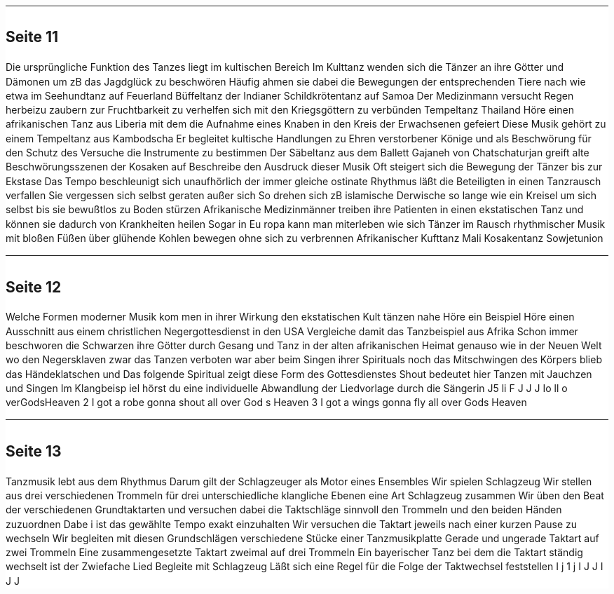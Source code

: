 ------------------------------------------------------------------------

## Seite 11

Die ursprüngliche Funktion des Tanzes liegt im kultischen Bereich Im
Kulttanz wenden sich die Tänzer an ihre Götter und Dämonen um zB das
Jagdglück zu beschwören Häufig ahmen sie dabei die Bewegungen der
entsprechenden Tiere nach wie etwa im Seehundtanz auf Feuerland
Büffeltanz der Indianer Schildkrötentanz auf Samoa Der Medizinmann
versucht Regen herbeizu zaubern zur Fruchtbarkeit zu verhelfen sich mit
den Kriegsgöttern zu verbünden Tempeltanz Thailand Höre einen
afrikanischen Tanz aus Liberia mit dem die Aufnahme eines Knaben in den
Kreis der Erwachsenen gefeiert Diese Musik gehört zu einem Tempeltanz
aus Kambodscha Er begleitet kultische Handlungen zu Ehren verstorbener
Könige und als Beschwörung für den Schutz des Versuche die Instrumente
zu bestimmen Der Säbeltanz aus dem Ballett Gajaneh von Chatschaturjan
greift alte Beschwörungsszenen der Kosaken auf Beschreibe den Ausdruck
dieser Musik Oft steigert sich die Bewegung der Tänzer bis zur Ekstase
Das Tempo beschleunigt sich unaufhörlich der immer gleiche ostinate
Rhythmus läßt die Beteiligten in einen Tanzrausch verfallen Sie
vergessen sich selbst geraten außer sich So drehen sich zB islamische
Derwische so lange wie ein Kreisel um sich selbst bis sie bewußtlos zu
Boden stürzen Afrikanische Medizinmänner treiben ihre Patienten in einen
ekstatischen Tanz und können sie dadurch von Krankheiten heilen Sogar in
Eu ropa kann man miterleben wie sich Tänzer im Rausch rhythmischer Musik
mit bloßen Füßen über glühende Kohlen bewegen ohne sich zu verbrennen
Afrikanischer Kufttanz Mali Kosakentanz Sowjetunion

------------------------------------------------------------------------

## Seite 12

 Welche Formen moderner Musik kom men in ihrer Wirkung den ekstatischen
Kult tänzen nahe Höre ein Beispiel Höre einen Ausschnitt aus einem
christlichen Negergottesdienst in den USA Vergleiche damit das
Tanzbeispiel aus Afrika Schon immer beschworen die Schwarzen ihre Götter
durch Gesang und Tanz in der alten afrikanischen Heimat genauso wie in
der Neuen Welt wo den Negersklaven zwar das Tanzen verboten war aber
beim Singen ihrer Spirituals noch das Mitschwingen des Körpers blieb das
Händeklatschen und Das folgende Spiritual zeigt diese Form des
Gottesdienstes Shout bedeutet hier Tanzen mit Jauchzen und Singen Im
Klangbeisp iel hörst du eine individuelle Abwandlung der Liedvorlage
durch die Sängerin J5 li F J J J Io ll o verGodsHeaven 2 I got a robe
gonna shout all over God s Heaven 3 I got a wings gonna fly all over
Gods Heaven

------------------------------------------------------------------------

## Seite 13

Tanzmusik lebt aus dem Rhythmus Darum gilt der Schlagzeuger als Motor
eines Ensembles Wir spielen Schlagzeug Wir stellen aus drei
verschiedenen Trommeln für drei unterschiedliche klangliche Ebenen eine
Art Schlagzeug zusammen Wir üben den Beat der verschiedenen
Grundtaktarten und versuchen dabei die Taktschläge sinnvoll den Trommeln
und den beiden Händen zuzuordnen Dabe i ist das gewählte Tempo exakt
einzuhalten Wir versuchen die Taktart jeweils nach einer kurzen Pause zu
wechseln Wir begleiten mit diesen Grundschlägen verschiedene Stücke
einer Tanzmusikplatte Gerade und ungerade Taktart auf zwei Trommeln Eine
zusammengesetzte Taktart zweimal auf drei Trommeln Ein bayerischer Tanz
bei dem die Taktart ständig wechselt ist der Zwiefache Lied Begleite mit
Schlagzeug Läßt sich eine Regel für die Folge der Taktwechsel
feststellen I j 1 j I J J I J J
